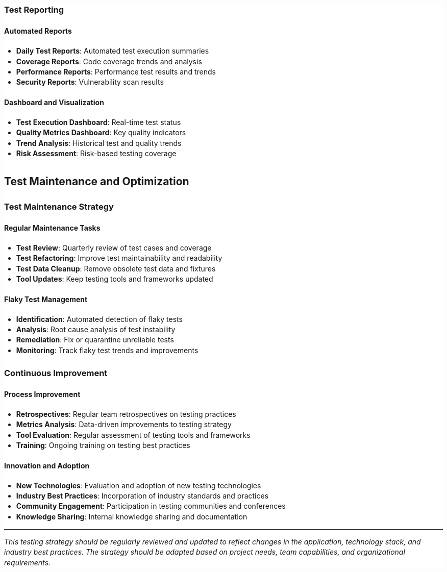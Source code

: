 ### Test Reporting

#### Automated Reports
- **Daily Test Reports**: Automated test execution summaries
- **Coverage Reports**: Code coverage trends and analysis
- **Performance Reports**: Performance test results and trends
- **Security Reports**: Vulnerability scan results

#### Dashboard and Visualization
- **Test Execution Dashboard**: Real-time test status
- **Quality Metrics Dashboard**: Key quality indicators
- **Trend Analysis**: Historical test and quality trends
- **Risk Assessment**: Risk-based testing coverage

## Test Maintenance and Optimization

### Test Maintenance Strategy

#### Regular Maintenance Tasks
- **Test Review**: Quarterly review of test cases and coverage
- **Test Refactoring**: Improve test maintainability and readability
- **Test Data Cleanup**: Remove obsolete test data and fixtures
- **Tool Updates**: Keep testing tools and frameworks updated

#### Flaky Test Management
- **Identification**: Automated detection of flaky tests
- **Analysis**: Root cause analysis of test instability
- **Remediation**: Fix or quarantine unreliable tests
- **Monitoring**: Track flaky test trends and improvements

### Continuous Improvement

#### Process Improvement
- **Retrospectives**: Regular team retrospectives on testing practices
- **Metrics Analysis**: Data-driven improvements to testing strategy
- **Tool Evaluation**: Regular assessment of testing tools and frameworks
- **Training**: Ongoing training on testing best practices

#### Innovation and Adoption
- **New Technologies**: Evaluation and adoption of new testing technologies
- **Industry Best Practices**: Incorporation of industry standards and practices
- **Community Engagement**: Participation in testing communities and conferences
- **Knowledge Sharing**: Internal knowledge sharing and documentation

---

*This testing strategy should be regularly reviewed and updated to reflect changes in the application, technology stack, and industry best practices. The strategy should be adapted based on project needs, team capabilities, and organizational requirements.*